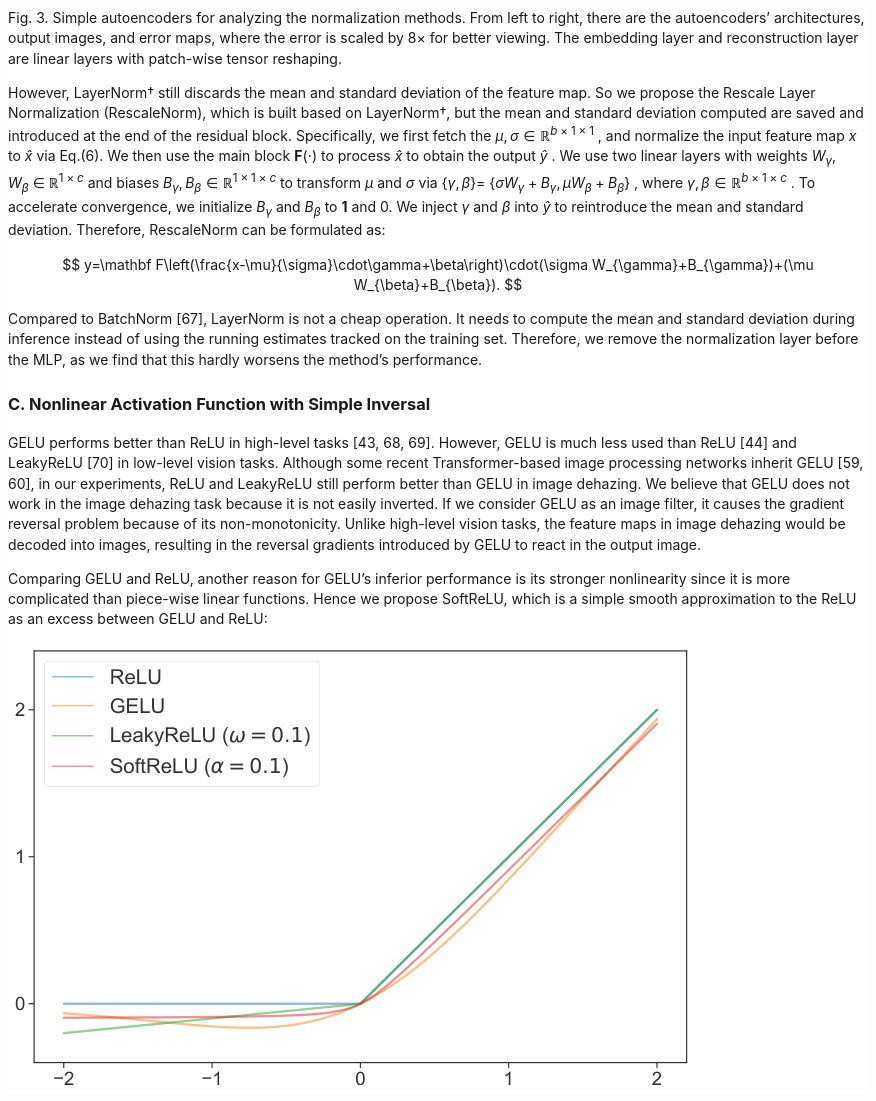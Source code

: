 Fig. 3. Simple autoencoders for analyzing the normalization methods. From left to right, there are the autoencoders’ architectures, output images, and error maps, where the error is scaled by $8\times$ for better viewing. The embedding layer and reconstruction layer are linear layers with patch-wise tensor reshaping.  

However, LayerNorm† still discards the mean and standard deviation of the feature map. So we propose the Rescale Layer Normalization (RescaleNorm), which is built based on LayerNorm†, but the mean and standard deviation computed are saved and introduced at the end of the residual block. Specifically, we first fetch the $\mu,\sigma\in\mathbb{R}^{b\times1\times1}$ , and normalize the input feature map $x$ to $\hat{x}$ via Eq.(6). We then use the main block $\mathbf{F}(\cdot)$ to process $\hat{x}$ to obtain the output $\hat{y}$ . We use two linear layers with weights $W_{\gamma},W_{\beta}~\in~\mathbb{R}^{1\times c}$ and biases $B_{\gamma},B_{\beta}\in\mathbb{R}^{1\times1\times c}$ to transform $\mu$ and $\sigma$ via $\{\gamma,\beta\}=$ $\{\sigma W_{\gamma}+B_{\gamma},\mu W_{\beta}+B_{\beta}\}$ , where $\gamma,\beta\in\mathbb{R}^{b\times1\times c}$ . To accelerate convergence, we initialize $B_{\gamma}$ and $B_{\beta}$ to $\mathbf{1}$ and 0. We inject $\gamma$ and $\beta$ into $\hat{y}$ to reintroduce the mean and standard deviation. Therefore, RescaleNorm can be formulated as:  

$$
y=\mathbf F\left(\frac{x-\mu}{\sigma}\cdot\gamma+\beta\right)\cdot(\sigma W_{\gamma}+B_{\gamma})+(\mu W_{\beta}+B_{\beta}).
$$  

Compared to BatchNorm [67], LayerNorm is not a cheap operation. It needs to compute the mean and standard deviation during inference instead of using the running estimates tracked on the training set. Therefore, we remove the normalization layer before the MLP, as we find that this hardly worsens the method’s performance.  

### C. Nonlinear Activation Function with Simple Inversal  

GELU performs better than ReLU in high-level tasks [43, 68, 69]. However, GELU is much less used than ReLU [44] and LeakyReLU [70] in low-level vision tasks. Although some recent Transformer-based image processing networks inherit GELU [59, 60], in our experiments, ReLU and LeakyReLU still perform better than GELU in image dehazing. We believe that GELU does not work in the image dehazing task because it is not easily inverted. If we consider GELU as an image filter, it causes the gradient reversal problem because of its non-monotonicity. Unlike high-level vision tasks, the feature maps in image dehazing would be decoded into images, resulting in the reversal gradients introduced by GELU to react in the output image.  

Comparing GELU and ReLU, another reason for GELU’s inferior performance is its stronger nonlinearity since it is more complicated than piece-wise linear functions. Hence we propose SoftReLU, which is a simple smooth approximation to the ReLU as an excess between GELU and ReLU:  

![](images/eddb7b31049a0ef9277e2ab899f592bb98e63ff826570a66683df2fc83e7904c.jpg)  